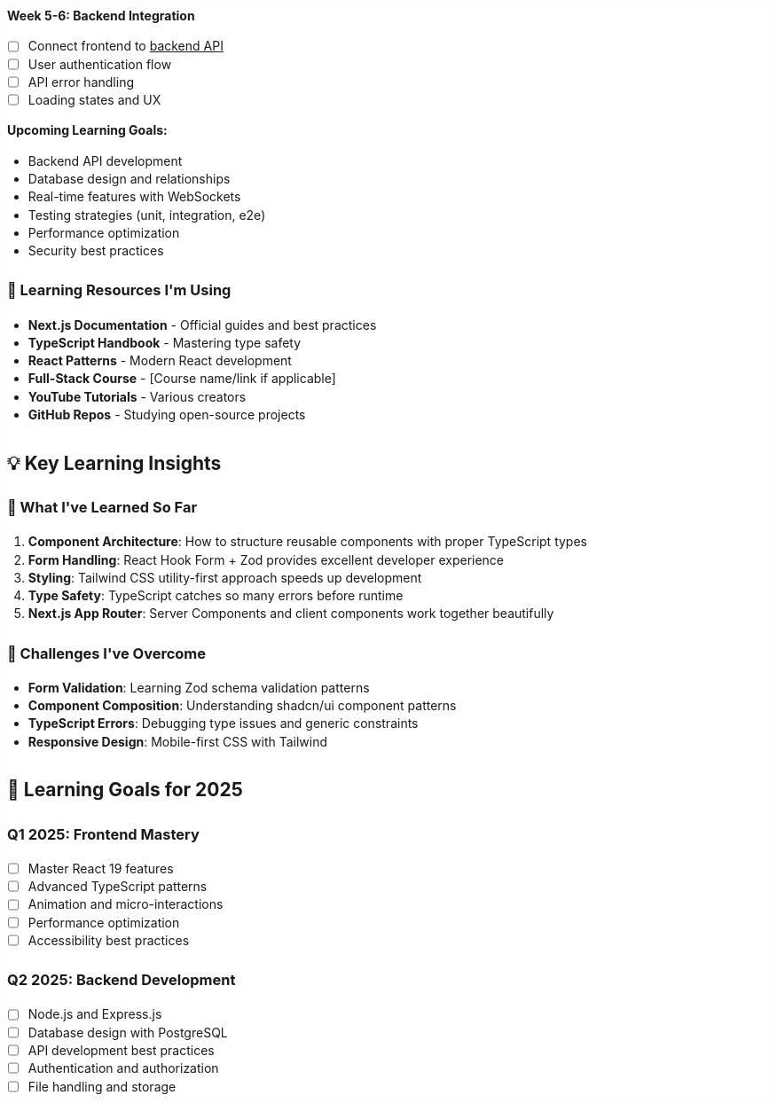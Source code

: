 **Week 5-6: Backend Integration**
- [ ] Connect frontend to [backend API](https://github.com/VieEng121419/todo-app-be-nodejs)
- [ ] User authentication flow
- [ ] API error handling
- [ ] Loading states and UX

**Upcoming Learning Goals:**
- Backend API development
- Database design and relationships
- Real-time features with WebSockets
- Testing strategies (unit, integration, e2e)
- Performance optimization
- Security best practices

### 📖 Learning Resources I'm Using

- **Next.js Documentation** - Official guides and best practices
- **TypeScript Handbook** - Mastering type safety
- **React Patterns** - Modern React development
- **Full-Stack Course** - [Course name/link if applicable]
- **YouTube Tutorials** - Various creators
- **GitHub Repos** - Studying open-source projects

## 💡 Key Learning Insights

### 🧠 What I've Learned So Far

1. **Component Architecture**: How to structure reusable components with proper TypeScript types
2. **Form Handling**: React Hook Form + Zod provides excellent developer experience
3. **Styling**: Tailwind CSS utility-first approach speeds up development
4. **Type Safety**: TypeScript catches so many errors before runtime
5. **Next.js App Router**: Server Components and client components work together beautifully

### 🔧 Challenges I've Overcome

- **Form Validation**: Learning Zod schema validation patterns
- **Component Composition**: Understanding shadcn/ui component patterns
- **TypeScript Errors**: Debugging type issues and generic constraints
- **Responsive Design**: Mobile-first CSS with Tailwind

## 🌟 Learning Goals for 2025

### Q1 2025: Frontend Mastery
- [ ] Master React 19 features
- [ ] Advanced TypeScript patterns
- [ ] Animation and micro-interactions
- [ ] Performance optimization
- [ ] Accessibility best practices

### Q2 2025: Backend Development
- [ ] Node.js and Express.js
- [ ] Database design with PostgreSQL
- [ ] API development best practices
- [ ] Authentication and authorization
- [ ] File handling and storage
